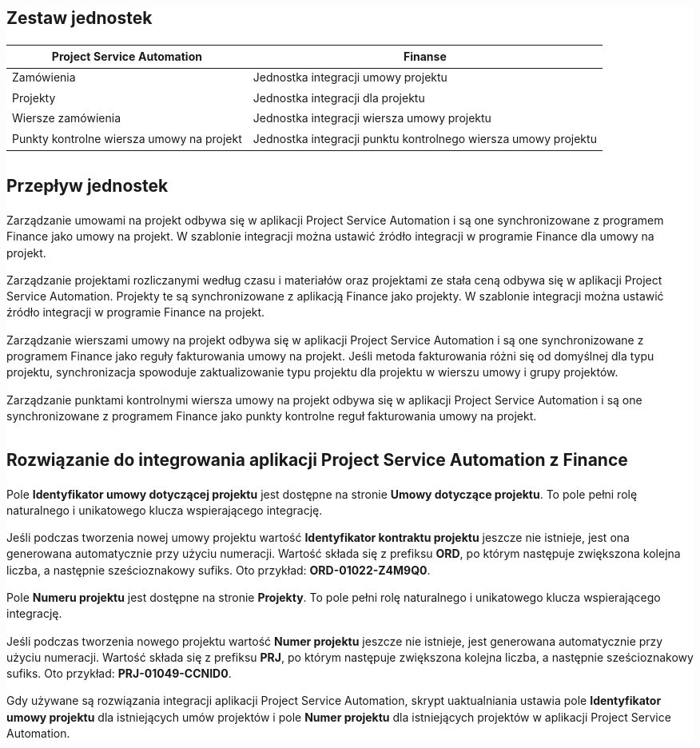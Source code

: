 ## <a name="entity-set"></a>Zestaw jednostek

| Project Service Automation       | Finanse                                                |
|----------------------------------|--------------------------------------------------------|
| Zamówienia                           | Jednostka integracji umowy projektu                |
| Projekty                         | Jednostka integracji dla projektu                         |
| Wiersze zamówienia                      | Jednostka integracji wiersza umowy projektu           |
| Punkty kontrolne wiersza umowy na projekt | Jednostka integracji punktu kontrolnego wiersza umowy projektu |

## <a name="entity-flow"></a>Przepływ jednostek

Zarządzanie umowami na projekt odbywa się w aplikacji Project Service Automation i są one synchronizowane z programem Finance jako umowy na projekt. W szablonie integracji można ustawić źródło integracji w programie Finance dla umowy na projekt.

Zarządzanie projektami rozliczanymi według czasu i materiałów oraz projektami ze stała ceną odbywa się w aplikacji Project Service Automation. Projekty te są synchronizowane z aplikacją Finance jako projekty. W szablonie integracji można ustawić źródło integracji w programie Finance na projekt.

Zarządzanie wierszami umowy na projekt odbywa się w aplikacji Project Service Automation i są one synchronizowane z programem Finance jako reguły fakturowania umowy na projekt. Jeśli metoda fakturowania różni się od domyślnej dla typu projektu, synchronizacja spowoduje zaktualizowanie typu projektu dla projektu w wierszu umowy i grupy projektów.

Zarządzanie punktami kontrolnymi wiersza umowy na projekt odbywa się w aplikacji Project Service Automation i są one synchronizowane z programem Finance jako punkty kontrolne reguł fakturowania umowy na projekt.

## <a name="project-service-automation-to-finance-integration-solution"></a>Rozwiązanie do integrowania aplikacji Project Service Automation z Finance

Pole **Identyfikator umowy dotyczącej projektu** jest dostępne na stronie **Umowy dotyczące projektu**. To pole pełni rolę naturalnego i unikatowego klucza wspierającego integrację.

Jeśli podczas tworzenia nowej umowy projektu wartość **Identyfikator kontraktu projektu** jeszcze nie istnieje, jest ona generowana automatycznie przy użyciu numeracji. Wartość składa się z prefiksu **ORD**, po którym następuje zwiększona kolejna liczba, a następnie sześcioznakowy sufiks. Oto przykład: **ORD-01022-Z4M9Q0**.

Pole **Numeru projektu** jest dostępne na stronie **Projekty**. To pole pełni rolę naturalnego i unikatowego klucza wspierającego integrację.

Jeśli podczas tworzenia nowego projektu wartość **Numer projektu** jeszcze nie istnieje, jest generowana automatycznie przy użyciu numeracji. Wartość składa się z prefiksu **PRJ**, po którym następuje zwiększona kolejna liczba, a następnie sześcioznakowy sufiks. Oto przykład: **PRJ-01049-CCNID0**.

Gdy używane są rozwiązania integracji aplikacji Project Service Automation, skrypt uaktualniania ustawia pole **Identyfikator umowy projektu** dla istniejących umów projektów i pole **Numer projektu** dla istniejących projektów w aplikacji Project Service Automation.
